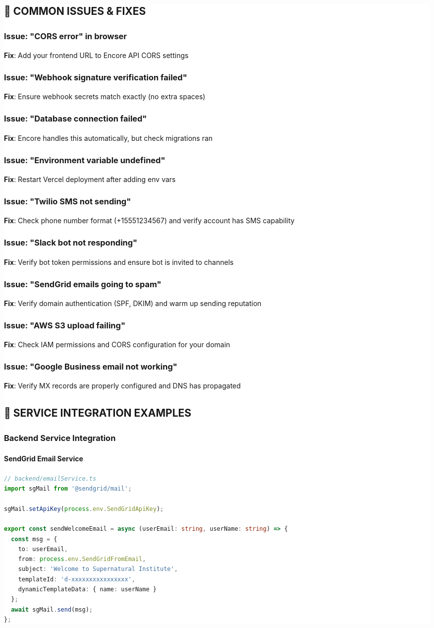 ## 🚨 COMMON ISSUES & FIXES

### Issue: "CORS error" in browser
**Fix**: Add your frontend URL to Encore API CORS settings

### Issue: "Webhook signature verification failed"
**Fix**: Ensure webhook secrets match exactly (no extra spaces)

### Issue: "Database connection failed"
**Fix**: Encore handles this automatically, but check migrations ran

### Issue: "Environment variable undefined"
**Fix**: Restart Vercel deployment after adding env vars

### Issue: "Twilio SMS not sending"
**Fix**: Check phone number format (+15551234567) and verify account has SMS capability

### Issue: "Slack bot not responding"
**Fix**: Verify bot token permissions and ensure bot is invited to channels

### Issue: "SendGrid emails going to spam"
**Fix**: Verify domain authentication (SPF, DKIM) and warm up sending reputation

### Issue: "AWS S3 upload failing"
**Fix**: Check IAM permissions and CORS configuration for your domain

### Issue: "Google Business email not working"
**Fix**: Verify MX records are properly configured and DNS has propagated

## 🔧 SERVICE INTEGRATION EXAMPLES

### **Backend Service Integration**

#### **SendGrid Email Service**
```typescript
// backend/emailService.ts
import sgMail from '@sendgrid/mail';

sgMail.setApiKey(process.env.SendGridApiKey);

export const sendWelcomeEmail = async (userEmail: string, userName: string) => {
  const msg = {
    to: userEmail,
    from: process.env.SendGridFromEmail,
    subject: 'Welcome to Supernatural Institute',
    templateId: 'd-xxxxxxxxxxxxxxxx',
    dynamicTemplateData: { name: userName }
  };
  await sgMail.send(msg);
};
```
